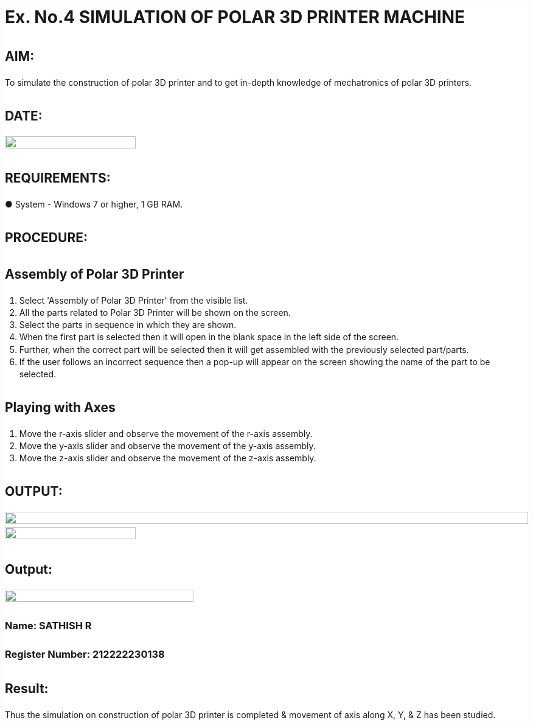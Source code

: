 # Ex. No.4 SIMULATION OF POLAR 3D PRINTER MACHINE

## AIM:
   To simulate the construction of polar 3D printer and to get in-depth knowledge of mechatronics of polar 3D printers.
## DATE:
<img height=30% width=50% src="https://github.com/Sellakumar1987/Ex.-No.-4---SIMULATION-OF-POLAR-3D-PRINTER-MACHINE/assets/113594316/b551f195-9877-49a2-99bb-a9efcfb3381a">

## REQUIREMENTS:
●	System - Windows 7 or higher, 1 GB RAM.

## PROCEDURE:

## Assembly of Polar 3D Printer
1.	Select 'Assembly of Polar 3D Printer' from the visible list.
2.	All the parts related to Polar 3D Printer will be shown on the screen.
3.	Select the parts in sequence in which they are shown.
4.	When the first part is selected then it will open in the blank space in the left side of the screen.
5.	Further, when the correct part will be selected then it will get assembled with the previously selected part/parts.
6.	If the user follows an incorrect sequence then a pop-up will appear on the screen showing the name of the part to be selected.

## Playing with Axes
1.	Move the r-axis slider and observe the movement of the r-axis assembly.
2.	Move the y-axis slider and observe the movement of the y-axis assembly.
3.	Move the z-axis slider and observe the movement of the z-axis assembly.

## OUTPUT:

<img height=70% width=100% src="https://github.com/Sellakumar1987/Ex.-No.-4---SIMULATION-OF-POLAR-3D-PRINTER-MACHINE/assets/113594316/9e41de91-6dcc-4352-ab44-443028d3ac1a">  
<img height=20% width=50% src="https://github.com/Sellakumar1987/Ex.-No.-4---SIMULATION-OF-POLAR-3D-PRINTER-MACHINE/assets/113594316/88273b69-4e7d-4f42-9115-fb07ac22e4ec">

## Output:
<img height=40% width=60% src="https://github.com/ROHITJAIND/Ex.-No.-4---SIMULATION-OF-POLAR-3D-PRINTER-MACHINE/assets/118707073/204e6651-f90d-4ace-9216-b2d78c4cc0a9">


### Name: SATHISH R
### Register Number: 212222230138

## Result: 
Thus the simulation on construction of polar 3D printer is completed & movement of axis along X, Y, & Z has been studied.
